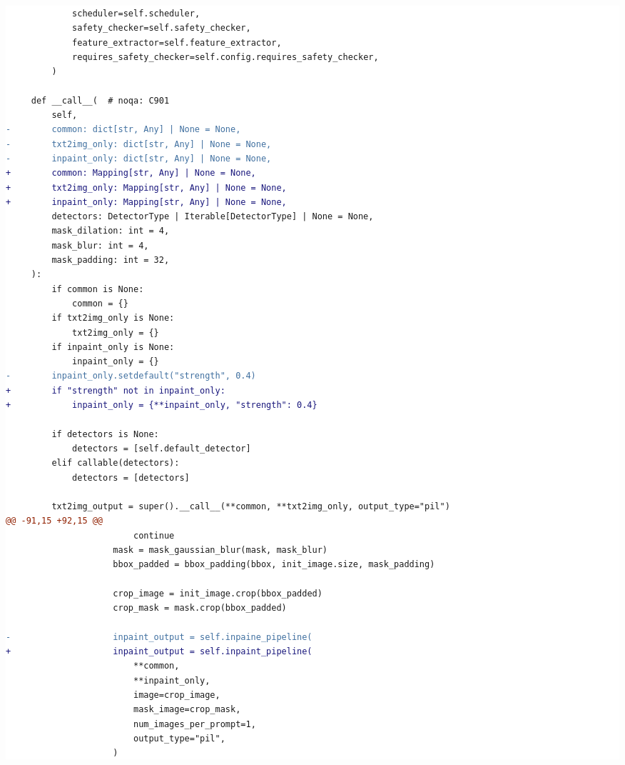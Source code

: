 ```diff
             scheduler=self.scheduler,
             safety_checker=self.safety_checker,
             feature_extractor=self.feature_extractor,
             requires_safety_checker=self.config.requires_safety_checker,
         )
 
     def __call__(  # noqa: C901
         self,
-        common: dict[str, Any] | None = None,
-        txt2img_only: dict[str, Any] | None = None,
-        inpaint_only: dict[str, Any] | None = None,
+        common: Mapping[str, Any] | None = None,
+        txt2img_only: Mapping[str, Any] | None = None,
+        inpaint_only: Mapping[str, Any] | None = None,
         detectors: DetectorType | Iterable[DetectorType] | None = None,
         mask_dilation: int = 4,
         mask_blur: int = 4,
         mask_padding: int = 32,
     ):
         if common is None:
             common = {}
         if txt2img_only is None:
             txt2img_only = {}
         if inpaint_only is None:
             inpaint_only = {}
-        inpaint_only.setdefault("strength", 0.4)
+        if "strength" not in inpaint_only:
+            inpaint_only = {**inpaint_only, "strength": 0.4}
 
         if detectors is None:
             detectors = [self.default_detector]
         elif callable(detectors):
             detectors = [detectors]
 
         txt2img_output = super().__call__(**common, **txt2img_only, output_type="pil")
@@ -91,15 +92,15 @@
                         continue
                     mask = mask_gaussian_blur(mask, mask_blur)
                     bbox_padded = bbox_padding(bbox, init_image.size, mask_padding)
 
                     crop_image = init_image.crop(bbox_padded)
                     crop_mask = mask.crop(bbox_padded)
 
-                    inpaint_output = self.inpaine_pipeline(
+                    inpaint_output = self.inpaint_pipeline(
                         **common,
                         **inpaint_only,
                         image=crop_image,
                         mask_image=crop_mask,
                         num_images_per_prompt=1,
                         output_type="pil",
                     )
```

